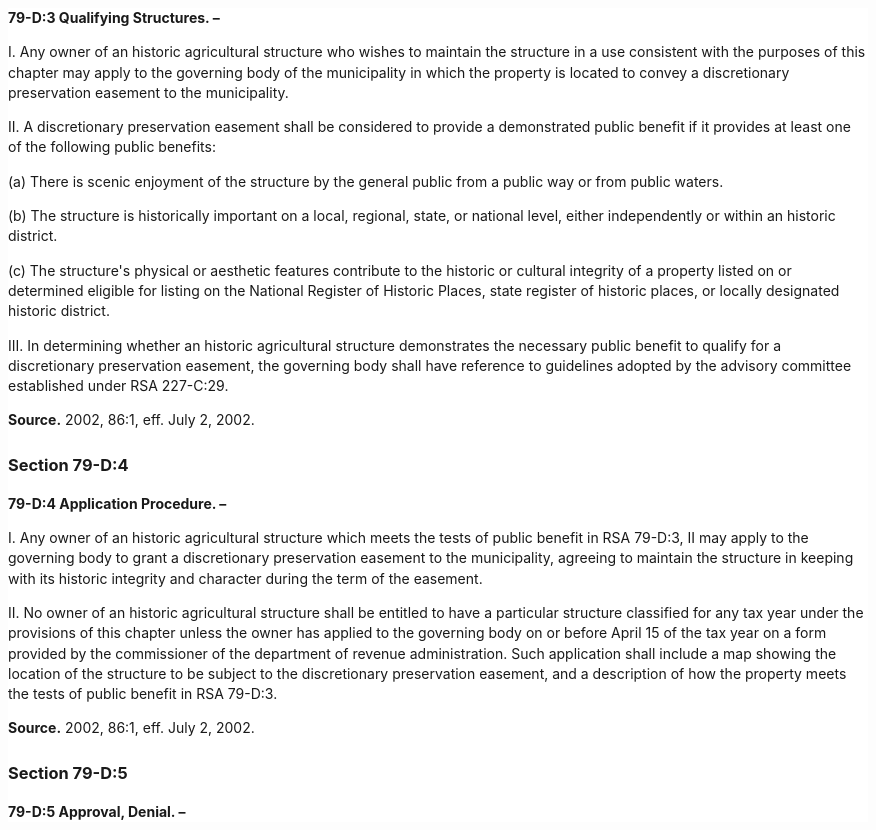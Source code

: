  **79-D:3 Qualifying Structures. –**
                                             
 I. Any owner of an historic agricultural structure who wishes to
maintain the structure in a use consistent with the purposes of this
chapter may apply to the governing body of the municipality in which the
property is located to convey a discretionary preservation easement to
the municipality.
                                             
 II. A discretionary preservation easement shall be considered to
provide a demonstrated public benefit if it provides at least one of the
following public benefits:
                                             
 (a) There is scenic enjoyment of the structure by the general
public from a public way or from public waters.
                                             
 (b) The structure is historically important on a local, regional,
state, or national level, either independently or within an historic
district.
                                             
 (c) The structure's physical or aesthetic features contribute to
the historic or cultural integrity of a property listed on or determined
eligible for listing on the National Register of Historic Places, state
register of historic places, or locally designated historic district.
                                             
 III. In determining whether an historic agricultural structure
demonstrates the necessary public benefit to qualify for a discretionary
preservation easement, the governing body shall have reference to
guidelines adopted by the advisory committee established under RSA
227-C:29.

**Source.** 2002, 86:1, eff. July 2, 2002.

### Section 79-D:4

 **79-D:4 Application Procedure. –**
                                             
 I. Any owner of an historic agricultural structure which meets the
tests of public benefit in RSA 79-D:3, II may apply to the governing
body to grant a discretionary preservation easement to the municipality,
agreeing to maintain the structure in keeping with its historic
integrity and character during the term of the easement.
                                             
 II. No owner of an historic agricultural structure shall be entitled
to have a particular structure classified for any tax year under the
provisions of this chapter unless the owner has applied to the governing
body on or before April 15 of the tax year on a form provided by the
commissioner of the department of revenue administration. Such
application shall include a map showing the location of the structure to
be subject to the discretionary preservation easement, and a description
of how the property meets the tests of public benefit in RSA 79-D:3.

**Source.** 2002, 86:1, eff. July 2, 2002.

### Section 79-D:5

 **79-D:5 Approval, Denial. –**
                                             